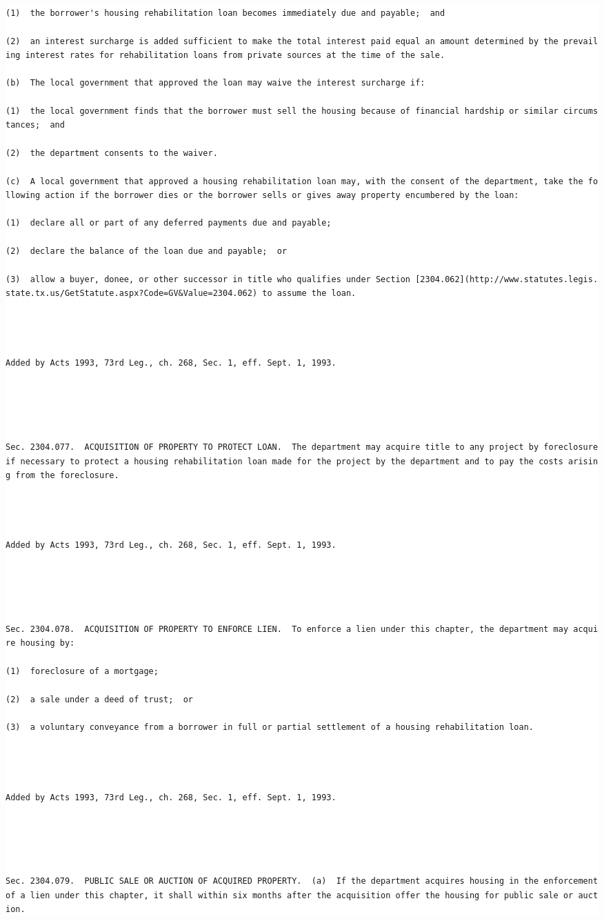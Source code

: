     (1)  the borrower's housing rehabilitation loan becomes immediately due and payable;  and
    
    (2)  an interest surcharge is added sufficient to make the total interest paid equal an amount determined by the prevailing interest rates for rehabilitation loans from private sources at the time of the sale.
    
    (b)  The local government that approved the loan may waive the interest surcharge if:
    
    (1)  the local government finds that the borrower must sell the housing because of financial hardship or similar circumstances;  and
    
    (2)  the department consents to the waiver.
    
    (c)  A local government that approved a housing rehabilitation loan may, with the consent of the department, take the following action if the borrower dies or the borrower sells or gives away property encumbered by the loan:
    
    (1)  declare all or part of any deferred payments due and payable;
    
    (2)  declare the balance of the loan due and payable;  or
    
    (3)  allow a buyer, donee, or other successor in title who qualifies under Section [2304.062](http://www.statutes.legis.state.tx.us/GetStatute.aspx?Code=GV&Value=2304.062) to assume the loan.
    
    
    
    
    Added by Acts 1993, 73rd Leg., ch. 268, Sec. 1, eff. Sept. 1, 1993.
    
    
    
    
    
    Sec. 2304.077.  ACQUISITION OF PROPERTY TO PROTECT LOAN.  The department may acquire title to any project by foreclosure if necessary to protect a housing rehabilitation loan made for the project by the department and to pay the costs arising from the foreclosure.
    
    
    
    
    Added by Acts 1993, 73rd Leg., ch. 268, Sec. 1, eff. Sept. 1, 1993.
    
    
    
    
    
    Sec. 2304.078.  ACQUISITION OF PROPERTY TO ENFORCE LIEN.  To enforce a lien under this chapter, the department may acquire housing by:
    
    (1)  foreclosure of a mortgage;
    
    (2)  a sale under a deed of trust;  or
    
    (3)  a voluntary conveyance from a borrower in full or partial settlement of a housing rehabilitation loan.
    
    
    
    
    Added by Acts 1993, 73rd Leg., ch. 268, Sec. 1, eff. Sept. 1, 1993.
    
    
    
    
    
    Sec. 2304.079.  PUBLIC SALE OR AUCTION OF ACQUIRED PROPERTY.  (a)  If the department acquires housing in the enforcement of a lien under this chapter, it shall within six months after the acquisition offer the housing for public sale or auction.
    